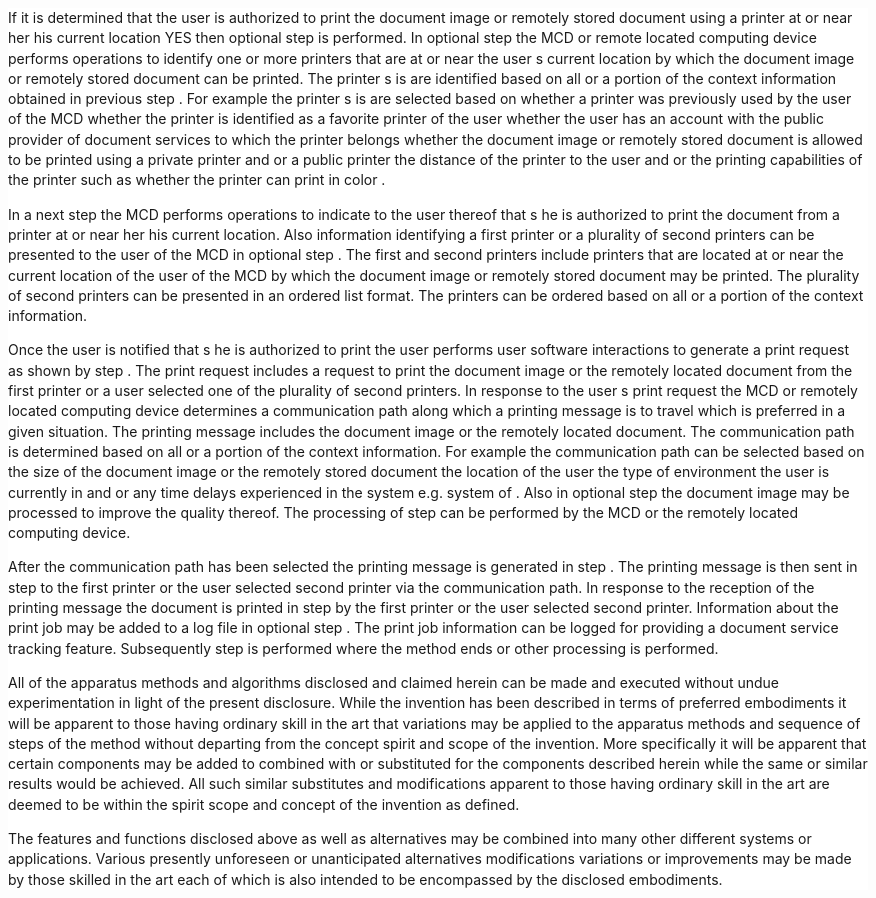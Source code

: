 If it is determined that the user is authorized to print the document image or remotely stored document using a printer at or near her his current location YES then optional step is performed. In optional step the MCD or remote located computing device performs operations to identify one or more printers that are at or near the user s current location by which the document image or remotely stored document can be printed. The printer s is are identified based on all or a portion of the context information obtained in previous step . For example the printer s is are selected based on whether a printer was previously used by the user of the MCD whether the printer is identified as a favorite printer of the user whether the user has an account with the public provider of document services to which the printer belongs whether the document image or remotely stored document is allowed to be printed using a private printer and or a public printer the distance of the printer to the user and or the printing capabilities of the printer such as whether the printer can print in color .

In a next step the MCD performs operations to indicate to the user thereof that s he is authorized to print the document from a printer at or near her his current location. Also information identifying a first printer or a plurality of second printers can be presented to the user of the MCD in optional step . The first and second printers include printers that are located at or near the current location of the user of the MCD by which the document image or remotely stored document may be printed. The plurality of second printers can be presented in an ordered list format. The printers can be ordered based on all or a portion of the context information.

Once the user is notified that s he is authorized to print the user performs user software interactions to generate a print request as shown by step . The print request includes a request to print the document image or the remotely located document from the first printer or a user selected one of the plurality of second printers. In response to the user s print request the MCD or remotely located computing device determines a communication path along which a printing message is to travel which is preferred in a given situation. The printing message includes the document image or the remotely located document. The communication path is determined based on all or a portion of the context information. For example the communication path can be selected based on the size of the document image or the remotely stored document the location of the user the type of environment the user is currently in and or any time delays experienced in the system e.g. system of . Also in optional step the document image may be processed to improve the quality thereof. The processing of step can be performed by the MCD or the remotely located computing device.

After the communication path has been selected the printing message is generated in step . The printing message is then sent in step to the first printer or the user selected second printer via the communication path. In response to the reception of the printing message the document is printed in step by the first printer or the user selected second printer. Information about the print job may be added to a log file in optional step . The print job information can be logged for providing a document service tracking feature. Subsequently step is performed where the method ends or other processing is performed.

All of the apparatus methods and algorithms disclosed and claimed herein can be made and executed without undue experimentation in light of the present disclosure. While the invention has been described in terms of preferred embodiments it will be apparent to those having ordinary skill in the art that variations may be applied to the apparatus methods and sequence of steps of the method without departing from the concept spirit and scope of the invention. More specifically it will be apparent that certain components may be added to combined with or substituted for the components described herein while the same or similar results would be achieved. All such similar substitutes and modifications apparent to those having ordinary skill in the art are deemed to be within the spirit scope and concept of the invention as defined.

The features and functions disclosed above as well as alternatives may be combined into many other different systems or applications. Various presently unforeseen or unanticipated alternatives modifications variations or improvements may be made by those skilled in the art each of which is also intended to be encompassed by the disclosed embodiments.

